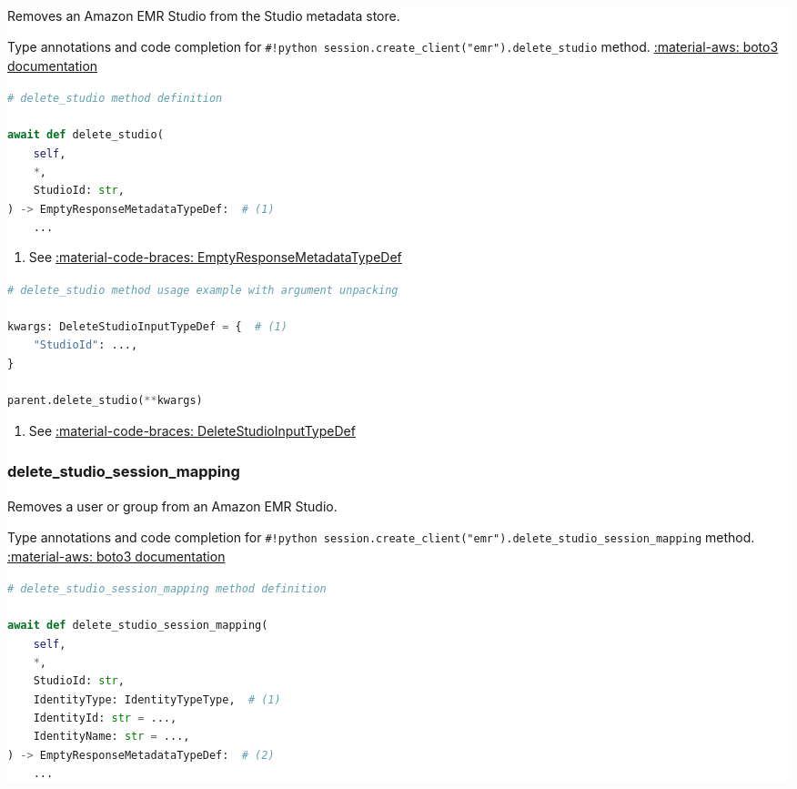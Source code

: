 Removes an Amazon EMR Studio from the Studio metadata store.

Type annotations and code completion for `#!python session.create_client("emr").delete_studio` method.
[:material-aws: boto3 documentation](https://boto3.amazonaws.com/v1/documentation/api/latest/reference/services/emr/client/delete_studio.html)

```python
# delete_studio method definition

await def delete_studio(
    self,
    *,
    StudioId: str,
) -> EmptyResponseMetadataTypeDef:  # (1)
    ...
```

1. See [:material-code-braces: EmptyResponseMetadataTypeDef](./type_defs.md#emptyresponsemetadatatypedef) 


```python
# delete_studio method usage example with argument unpacking

kwargs: DeleteStudioInputTypeDef = {  # (1)
    "StudioId": ...,
}

parent.delete_studio(**kwargs)
```

1. See [:material-code-braces: DeleteStudioInputTypeDef](./type_defs.md#deletestudioinputtypedef) 

### delete\_studio\_session\_mapping

Removes a user or group from an Amazon EMR Studio.

Type annotations and code completion for `#!python session.create_client("emr").delete_studio_session_mapping` method.
[:material-aws: boto3 documentation](https://boto3.amazonaws.com/v1/documentation/api/latest/reference/services/emr/client/delete_studio_session_mapping.html)

```python
# delete_studio_session_mapping method definition

await def delete_studio_session_mapping(
    self,
    *,
    StudioId: str,
    IdentityType: IdentityTypeType,  # (1)
    IdentityId: str = ...,
    IdentityName: str = ...,
) -> EmptyResponseMetadataTypeDef:  # (2)
    ...
```
